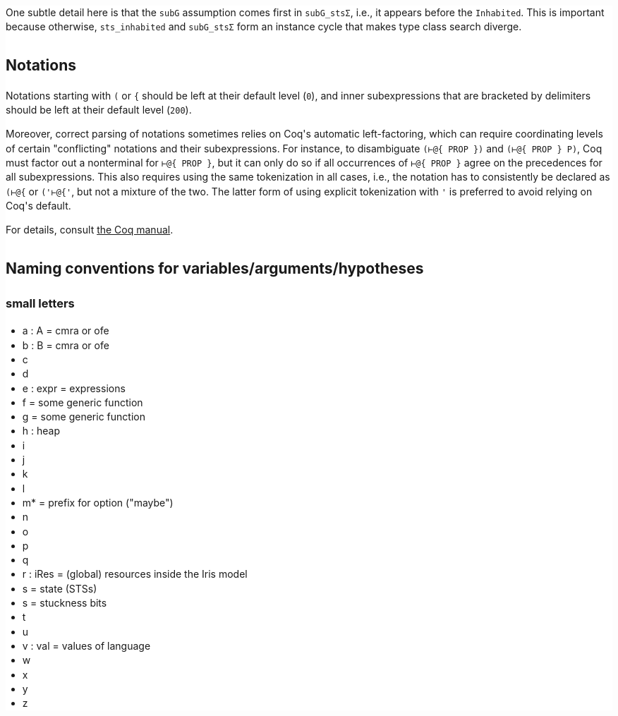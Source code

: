 One subtle detail here is that the `subG` assumption comes first in
`subG_stsΣ`, i.e., it appears before the `Inhabited`.  This is important because
otherwise, `sts_inhabited` and `subG_stsΣ` form an instance cycle that makes
type class search diverge.

## Notations

Notations starting with `(` or `{` should be left at their default level (`0`),
and inner subexpressions that are bracketed by delimiters should be left at
their default level (`200`).

Moreover, correct parsing of notations sometimes relies on Coq's automatic
left-factoring, which can require coordinating levels of certain "conflicting"
notations and their subexpressions.  For instance, to disambiguate `(⊢@{ PROP
})` and `(⊢@{ PROP } P)`, Coq must factor out a nonterminal for `⊢@{ PROP }`,
but it can only do so if all occurrences of `⊢@{ PROP }` agree on the
precedences for all subexpressions. This also requires using the same
tokenization in all cases, i.e., the notation has to consistently be declared as
`(⊢@{` or `('⊢@{'`, but not a mixture of the two. The latter form of using
explicit tokenization with `'` is preferred to avoid relying on Coq's default.

For details, consult [the Coq manual](https://coq.inria.fr/refman/user-extensions/syntax-extensions.html#simple-factorization-rules).

## Naming conventions for variables/arguments/hypotheses

### small letters

* a : A = cmra or ofe
* b : B = cmra or ofe
* c
* d
* e : expr = expressions
* f = some generic function
* g = some generic function
* h : heap
* i
* j
* k
* l
* m* = prefix for option ("maybe")
* n
* o
* p
* q
* r : iRes = (global) resources inside the Iris model
* s = state (STSs)
* s = stuckness bits
* t
* u
* v : val = values of language
* w
* x
* y
* z 
